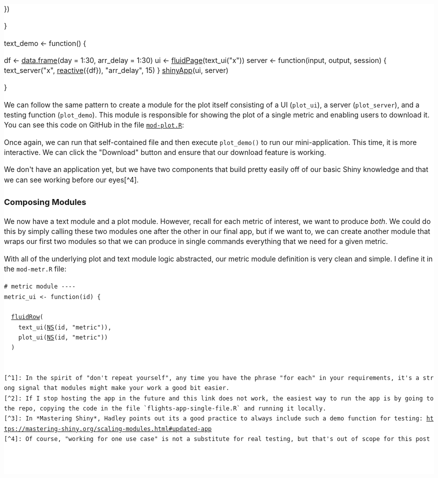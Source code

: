   })
  
}

<span class='k'>text_demo</span> <span class='o'>&lt;-</span> <span class='nf'>function</span>() {
  
  <span class='k'>df</span> <span class='o'>&lt;-</span> <span class='nf'><a href='https://rdrr.io/r/base/data.frame.html'>data.frame</a></span>(day = <span class='m'>1</span><span class='o'>:</span><span class='m'>30</span>, arr_delay = <span class='m'>1</span><span class='o'>:</span><span class='m'>30</span>)
  <span class='k'>ui</span> <span class='o'>&lt;-</span> <span class='nf'><a href='https://shiny.rstudio.com/reference/shiny/latest/fluidPage.html'>fluidPage</a></span>(<span class='nf'>text_ui</span>(<span class='s'>"x"</span>))
  <span class='k'>server</span> <span class='o'>&lt;-</span> <span class='nf'>function</span>(<span class='k'>input</span>, <span class='k'>output</span>, <span class='k'>session</span>) {
    <span class='nf'>text_server</span>(<span class='s'>"x"</span>, <span class='nf'><a href='https://shiny.rstudio.com/reference/shiny/latest/reactive.html'>reactive</a></span>({<span class='k'>df</span>}), <span class='s'>"arr_delay"</span>, <span class='m'>15</span>)
  }
  <span class='nf'><a href='https://shiny.rstudio.com/reference/shiny/latest/shinyApp.html'>shinyApp</a></span>(<span class='k'>ui</span>, <span class='k'>server</span>)
  
}</code></pre>

</div>

We can follow the same pattern to create a module for the plot itself consisting of a UI (`plot_ui`), a server (`plot_server`), and a testing function (`plot_demo`). This module is responsible for showing the plot of a single metric and enabling users to download it. You can see this code on GitHub in the file [`mod-plot.R`](https://github.com/emilyriederer/shiny-modules-flights-demo/blob/master/mod-plot.R):

Once again, we can run that self-contained file and then execute `plot_demo()` to run our mini-application. This time, it is more interactive. We can click the "Download" button and ensure that our download feature is working.

We don't have an application yet, but we have two components that build pretty easily off of our basic Shiny knowledge and that we can see working before our eyes[^4].

### Composing Modules

We now have a text module and a plot module. However, recall for each metric of interest, we want to produce *both*. We could do this by simply calling these two modules one after the other in our final app, but if we want to, we can create another module that wraps our first two modules so that we can produce in single commands everything that we need for a given metric.

With all of the underlying plot and text module logic abstracted, our metric module definition is very clean and simple. I define it in the `mod-metr.R` file:

<div class="highlight">

<pre class='chroma'><code class='language-r' data-lang='r'><span class='c'># metric module ----</span>
<span class='k'>metric_ui</span> <span class='o'>&lt;-</span> <span class='nf'>function</span>(<span class='k'>id</span>) {
  
  <span class='nf'><a href='https://shiny.rstudio.com/reference/shiny/latest/fluidPage.html'>fluidRow</a></span>(
    <span class='nf'>text_ui</span>(<span class='nf'><a href='https://shiny.rstudio.com/reference/shiny/latest/NS.html'>NS</a></span>(<span class='k'>id</span>, <span class='s'>"metric"</span>)),
    <span class='nf'>plot_ui</span>(<span class='nf'><a href='https://shiny.rstudio.com/reference/shiny/latest/NS.html'>NS</a></span>(<span class='k'>id</span>, <span class='s'>"metric"</span>))
  )
  

[^1]: In the spirit of "don't repeat yourself", any time you have the phrase "for each" in your requirements, it's a strong signal that modules might make your work a good bit easier.
[^2]: If I stop hosting the app in the future and this link does not work, the easiest way to run the app is by going to the repo, copying the code in the file `flights-app-single-file.R` and running it locally.
[^3]: In *Mastering Shiny*, Hadley points out its a good practice to always include such a demo function for testing: <a href="https://mastering-shiny.org/scaling-modules.html#updated-app" class="uri">https://mastering-shiny.org/scaling-modules.html#updated-app</a>
[^4]: Of course, "working for one use case" is not a substitute for real testing, but that's out of scope for this post